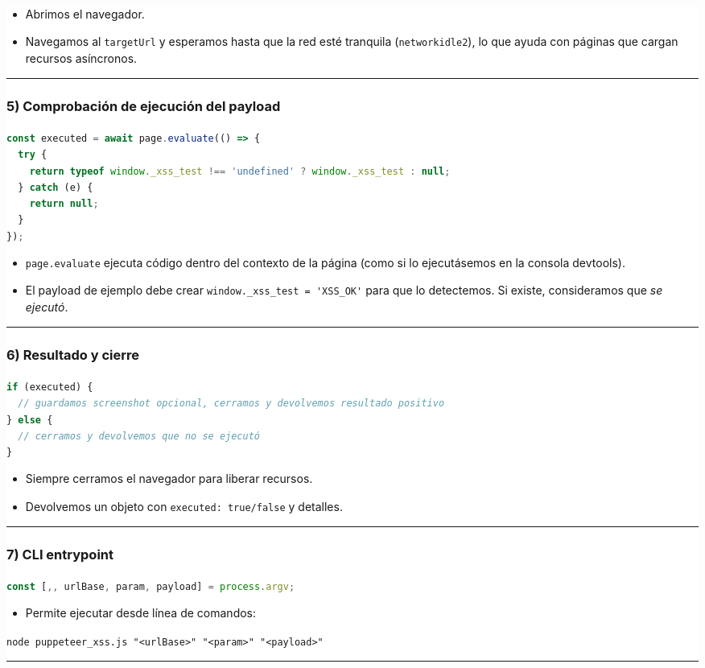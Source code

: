 - Abrimos el navegador.
    
- Navegamos al `targetUrl` y esperamos hasta que la red esté tranquila (`networkidle2`), lo que ayuda con páginas que cargan recursos asíncronos.
    

---

### 5) Comprobación de ejecución del payload

```javascript
const executed = await page.evaluate(() => {
  try {
    return typeof window._xss_test !== 'undefined' ? window._xss_test : null;
  } catch (e) {
    return null;
  }
});
```

- `page.evaluate` ejecuta código dentro del contexto de la página (como si lo ejecutásemos en la consola devtools).
    
- El payload de ejemplo debe crear `window._xss_test = 'XSS_OK'` para que lo detectemos. Si existe, consideramos que _se ejecutó_.
    

---

### 6) Resultado y cierre

```javascript
if (executed) {
  // guardamos screenshot opcional, cerramos y devolvemos resultado positivo
} else {
  // cerramos y devolvemos que no se ejecutó
}
```

- Siempre cerramos el navegador para liberar recursos.
    
- Devolvemos un objeto con `executed: true/false` y detalles.
    

---

### 7) CLI entrypoint

```javascript
const [,, urlBase, param, payload] = process.argv;
```

- Permite ejecutar desde línea de comandos:
    

```
node puppeteer_xss.js "<urlBase>" "<param>" "<payload>"
```

---
